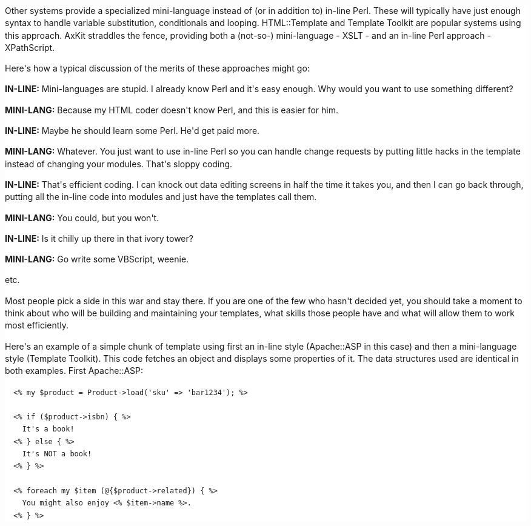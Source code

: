 Other systems provide a specialized mini-language instead of (or in
addition to) in-line Perl. These will typically have just enough syntax
to handle variable substitution, conditionals and looping.
HTML::Template and Template Toolkit are popular systems using this
approach. AxKit straddles the fence, providing both a (not-so-)
mini-language - XSLT - and an in-line Perl approach - XPathScript.

Here's how a typical discussion of the merits of these approaches might
go:

**IN-LINE:** Mini-languages are stupid. I already know Perl and it's
easy enough. Why would you want to use something different?

**MINI-LANG:** Because my HTML coder doesn't know Perl, and this is
easier for him.

**IN-LINE:** Maybe he should learn some Perl. He'd get paid more.

**MINI-LANG:** Whatever. You just want to use in-line Perl so you can
handle change requests by putting little hacks in the template instead
of changing your modules. That's sloppy coding.

**IN-LINE:** That's efficient coding. I can knock out data editing
screens in half the time it takes you, and then I can go back through,
putting all the in-line code into modules and just have the templates
call them.

**MINI-LANG:** You could, but you won't.

**IN-LINE:** Is it chilly up there in that ivory tower?

**MINI-LANG:** Go write some VBScript, weenie.

etc.

Most people pick a side in this war and stay there. If you are one of
the few who hasn't decided yet, you should take a moment to think about
who will be building and maintaining your templates, what skills those
people have and what will allow them to work most efficiently.

Here's an example of a simple chunk of template using first an in-line
style (Apache::ASP in this case) and then a mini-language style
(Template Toolkit). This code fetches an object and displays some
properties of it. The data structures used are identical in both
examples. First Apache::ASP:

      <% my $product = Product->load('sku' => 'bar1234'); %>

      <% if ($product->isbn) { %>
        It's a book!
      <% } else { %>
        It's NOT a book!
      <% } %>

      <% foreach my $item (@{$product->related}) { %>
        You might also enjoy <% $item->name %>.
      <% } %>

